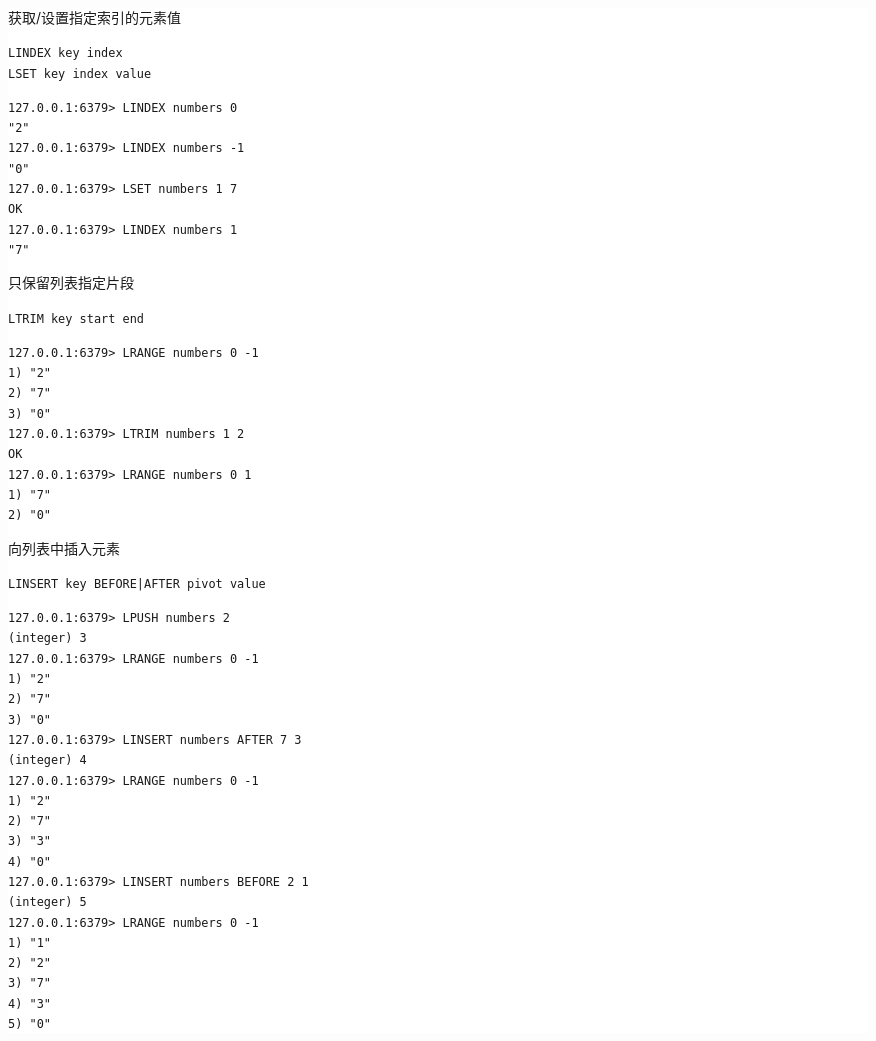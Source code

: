 获取/设置指定索引的元素值

~~~~
LINDEX key index
LSET key index value
~~~~

~~~
127.0.0.1:6379> LINDEX numbers 0
"2"
127.0.0.1:6379> LINDEX numbers -1
"0"
127.0.0.1:6379> LSET numbers 1 7
OK
127.0.0.1:6379> LINDEX numbers 1
"7"
~~~

只保留列表指定片段

~~~
LTRIM key start end
~~~

~~~~
127.0.0.1:6379> LRANGE numbers 0 -1
1) "2"
2) "7"
3) "0"
127.0.0.1:6379> LTRIM numbers 1 2
OK
127.0.0.1:6379> LRANGE numbers 0 1
1) "7"
2) "0"
~~~~

向列表中插入元素

~~~~
LINSERT key BEFORE|AFTER pivot value
~~~~

~~~
127.0.0.1:6379> LPUSH numbers 2
(integer) 3
127.0.0.1:6379> LRANGE numbers 0 -1
1) "2"
2) "7"
3) "0"
127.0.0.1:6379> LINSERT numbers AFTER 7 3
(integer) 4
127.0.0.1:6379> LRANGE numbers 0 -1
1) "2"
2) "7"
3) "3"
4) "0"
127.0.0.1:6379> LINSERT numbers BEFORE 2 1
(integer) 5
127.0.0.1:6379> LRANGE numbers 0 -1
1) "1"
2) "2"
3) "7"
4) "3"
5) "0"
~~~
